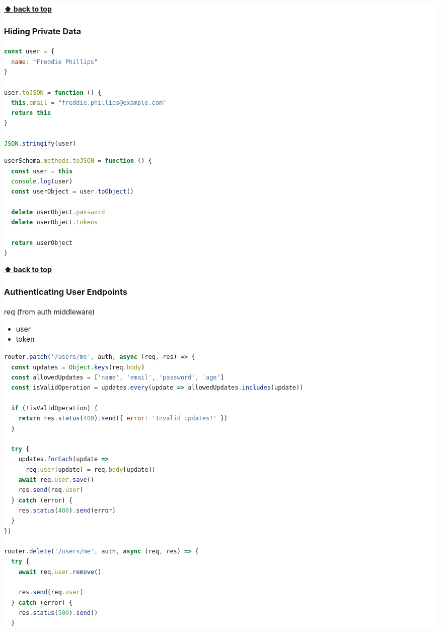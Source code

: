 **[⬆ back to top](#table-of-contents)**

### Hiding Private Data

```javascript
const user = {
  name: "Freddie Phillips"
}

user.toJSON = function () {
  this.email = "freddie.phillips@example.com"
  return this
}

JSON.stringify(user)
```

```javascript
userSchema.methods.toJSON = function () {
  const user = this
  console.log(user)
  const userObject = user.toObject()

  delete userObject.password
  delete userObject.tokens

  return userObject
}
```

**[⬆ back to top](#table-of-contents)**

### Authenticating User Endpoints

req (from auth middleware)
  - user
  - token

```javascript
router.patch('/users/me', auth, async (req, res) => {
  const updates = Object.keys(req.body)
  const allowedUpdates = ['name', 'email', 'password', 'age']
  const isValidOperation = updates.every(update => allowedUpdates.includes(update))

  if (!isValidOperation) {
    return res.status(400).send({ error: 'Invalid updates!' })
  }

  try {
    updates.forEach(update => 
      req.user[update] = req.body[update])
    await req.user.save()
    res.send(req.user)
  } catch (error) {
    res.status(400).send(error)
  }
})

router.delete('/users/me', auth, async (req, res) => {
  try {
    await req.user.remove()

    res.send(req.user)
  } catch (error) {
    res.status(500).send()
  }
```